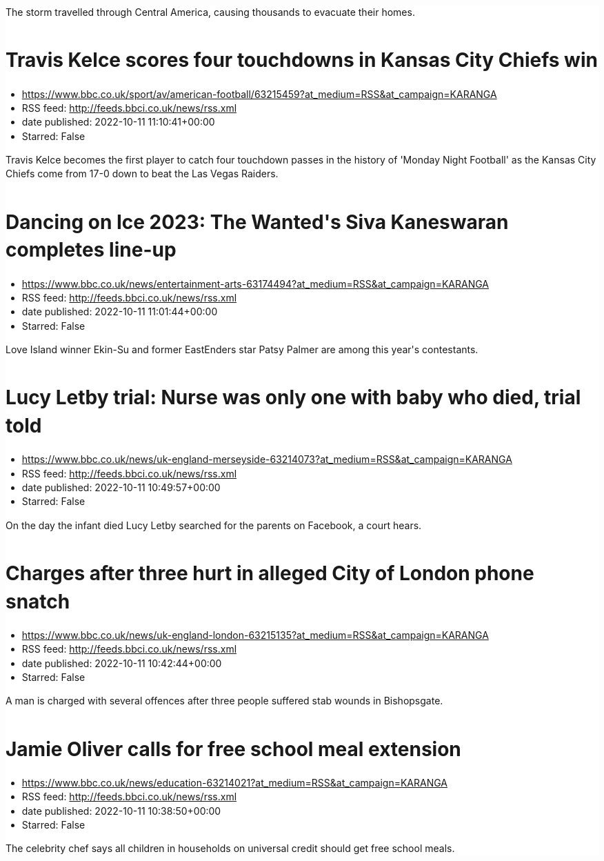 The storm travelled through Central America, causing thousands to evacuate their homes.

# Travis Kelce scores four touchdowns in Kansas City Chiefs win
 - https://www.bbc.co.uk/sport/av/american-football/63215459?at_medium=RSS&at_campaign=KARANGA
 - RSS feed: http://feeds.bbci.co.uk/news/rss.xml
 - date published: 2022-10-11 11:10:41+00:00
 - Starred: False

Travis Kelce becomes the first player to catch four touchdown passes in the history of 'Monday Night Football' as the Kansas City Chiefs come from 17-0 down to beat the Las Vegas Raiders.

# Dancing on Ice 2023: The Wanted's Siva Kaneswaran completes line-up
 - https://www.bbc.co.uk/news/entertainment-arts-63174494?at_medium=RSS&at_campaign=KARANGA
 - RSS feed: http://feeds.bbci.co.uk/news/rss.xml
 - date published: 2022-10-11 11:01:44+00:00
 - Starred: False

Love Island winner Ekin-Su and former EastEnders star Patsy Palmer are among this year's contestants.

# Lucy Letby trial: Nurse was only one with baby who died, trial told
 - https://www.bbc.co.uk/news/uk-england-merseyside-63214073?at_medium=RSS&at_campaign=KARANGA
 - RSS feed: http://feeds.bbci.co.uk/news/rss.xml
 - date published: 2022-10-11 10:49:57+00:00
 - Starred: False

On the day the infant died Lucy Letby searched for the parents on Facebook, a court hears.

# Charges after three hurt in alleged City of London phone snatch
 - https://www.bbc.co.uk/news/uk-england-london-63215135?at_medium=RSS&at_campaign=KARANGA
 - RSS feed: http://feeds.bbci.co.uk/news/rss.xml
 - date published: 2022-10-11 10:42:44+00:00
 - Starred: False

A man is charged with several offences after three people suffered stab wounds in Bishopsgate.

# Jamie Oliver calls for free school meal extension
 - https://www.bbc.co.uk/news/education-63214021?at_medium=RSS&at_campaign=KARANGA
 - RSS feed: http://feeds.bbci.co.uk/news/rss.xml
 - date published: 2022-10-11 10:38:50+00:00
 - Starred: False

The celebrity chef says all children in households on universal credit should get free school meals.
